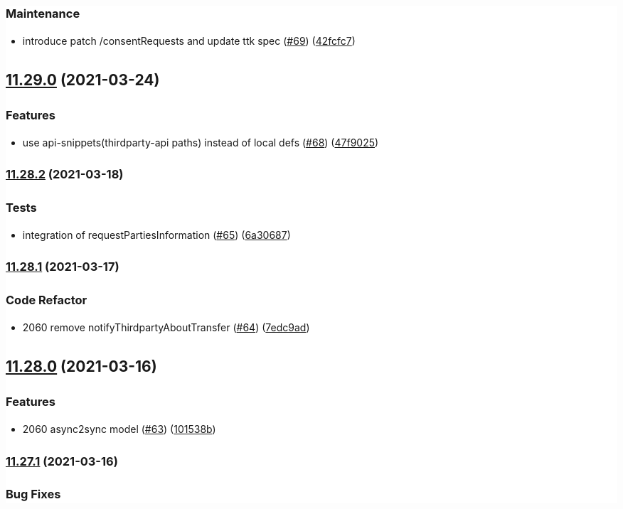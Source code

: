 
### Maintenance

* introduce patch /consentRequests and update ttk spec ([#69](https://github.com/mojaloop/thirdparty-scheme-adapter/issues/69)) ([42fcfc7](https://github.com/mojaloop/thirdparty-scheme-adapter/commit/42fcfc7933eb59cc2fc421c961eb30871166ff3f))

## [11.29.0](https://github.com/mojaloop/thirdparty-scheme-adapter/compare/v11.28.2...v11.29.0) (2021-03-24)


### Features

* use api-snippets(thirdparty-api paths) instead of local defs ([#68](https://github.com/mojaloop/thirdparty-scheme-adapter/issues/68)) ([47f9025](https://github.com/mojaloop/thirdparty-scheme-adapter/commit/47f9025a313b5983811eb7698dc81af3eef07b12))

### [11.28.2](https://github.com/mojaloop/thirdparty-scheme-adapter/compare/v11.28.1...v11.28.2) (2021-03-18)


### Tests

* integration of requestPartiesInformation ([#65](https://github.com/mojaloop/thirdparty-scheme-adapter/issues/65)) ([6a30687](https://github.com/mojaloop/thirdparty-scheme-adapter/commit/6a30687a901894f2a21aba7d2b9b95ded252379c))

### [11.28.1](https://github.com/mojaloop/thirdparty-scheme-adapter/compare/v11.28.0...v11.28.1) (2021-03-17)


### Code Refactor

* 2060 remove notifyThirdpartyAboutTransfer  ([#64](https://github.com/mojaloop/thirdparty-scheme-adapter/issues/64)) ([7edc9ad](https://github.com/mojaloop/thirdparty-scheme-adapter/commit/7edc9ad3bb957f9da4c1ec9d2f2d257f88beb501))

## [11.28.0](https://github.com/mojaloop/thirdparty-scheme-adapter/compare/v11.27.1...v11.28.0) (2021-03-16)


### Features

* 2060 async2sync model ([#63](https://github.com/mojaloop/thirdparty-scheme-adapter/issues/63)) ([101538b](https://github.com/mojaloop/thirdparty-scheme-adapter/commit/101538b5eca6e2e36cd1c97524fe167d586f19f3))

### [11.27.1](https://github.com/mojaloop/thirdparty-scheme-adapter/compare/v11.27.0...v11.27.1) (2021-03-16)


### Bug Fixes
